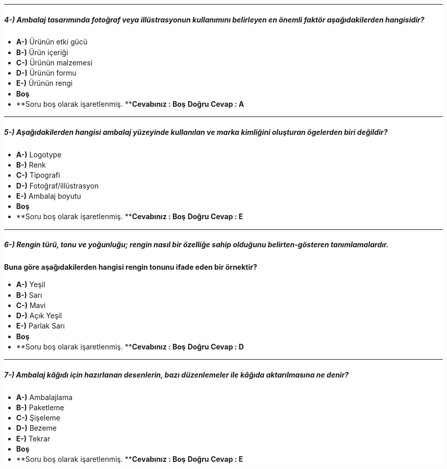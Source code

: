 * * * *

##### 4-) **Ambalaj tasarımında fotoğraf veya illüstrasyonun kullanımını belirleyen en önemli faktör aşağıdakilerden hangisidir?**

-   **A-)** Ürünün etki gücü
-   **B-)** Ürün içeriği
-   **C-)** Ürünün malzemesi
-   **D-)** Ürünün formu
-   **E-)** Ürünün rengi
-   **Boş**
-   **Soru boş olarak işaretlenmiş.
    ****Cevabınız : Boş**
    **Doğru Cevap : A**

* * * *

##### 5-) **Aşağıdakilerden hangisi ambalaj yüzeyinde kullanılan ve marka kimliğini oluşturan ögelerden biri değildir?**

-   **A-)** Logotype
-   **B-)** Renk
-   **C-)** Tipografi
-   **D-)** Fotoğraf/illüstrasyon
-   **E-)** Ambalaj boyutu
-   **Boş**
-   **Soru boş olarak işaretlenmiş.
    ****Cevabınız : Boş**
    **Doğru Cevap : E**

* * * *

##### 6-) Rengin türü, tonu ve yoğunluğu; rengin nasıl bir özelliğe sahip olduğunu belirten-gösteren tanımlamalardır.
**Buna göre aşağıdakilerden hangisi rengin tonunu ifade eden bir örnektir?**

-   **A-)** Yeşil
-   **B-)** Sarı
-   **C-)** Mavi
-   **D-)** Açık Yeşil
-   **E-)** Parlak Sarı
-   **Boş**
-   **Soru boş olarak işaretlenmiş.
    ****Cevabınız : Boş**
    **Doğru Cevap : D**

* * * *

##### 7-) **Ambalaj kâğıdı için hazırlanan desenlerin, bazı düzenlemeler ile kâğıda aktarılmasına ne denir?**

-   **A-)** Ambalajlama
-   **B-)** Paketleme
-   **C-)** Şişeleme
-   **D-)** Bezeme
-   **E-)** Tekrar
-   **Boş**
-   **Soru boş olarak işaretlenmiş.
    ****Cevabınız : Boş**
    **Doğru Cevap : E**
